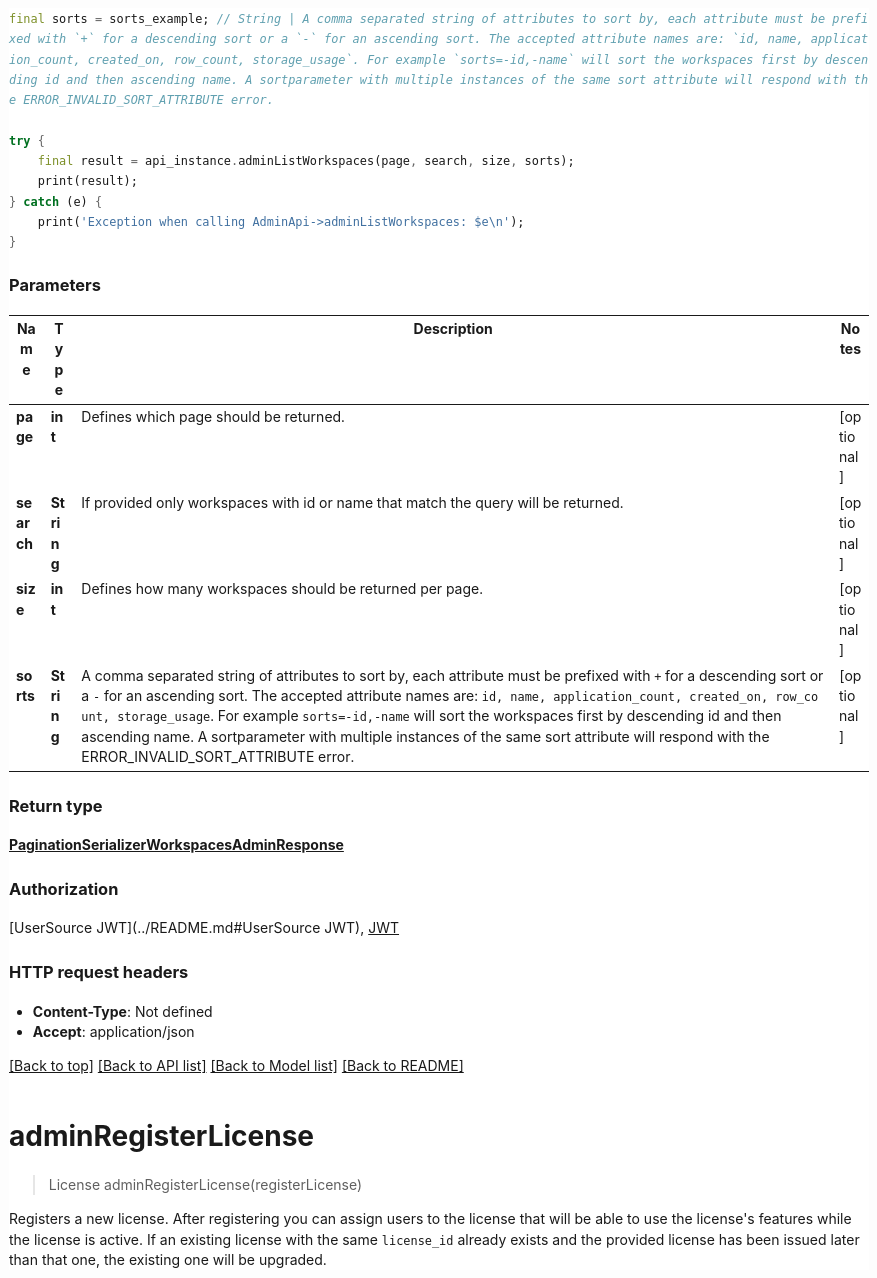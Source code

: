 ```dart
final sorts = sorts_example; // String | A comma separated string of attributes to sort by, each attribute must be prefixed with `+` for a descending sort or a `-` for an ascending sort. The accepted attribute names are: `id, name, application_count, created_on, row_count, storage_usage`. For example `sorts=-id,-name` will sort the workspaces first by descending id and then ascending name. A sortparameter with multiple instances of the same sort attribute will respond with the ERROR_INVALID_SORT_ATTRIBUTE error.

try {
    final result = api_instance.adminListWorkspaces(page, search, size, sorts);
    print(result);
} catch (e) {
    print('Exception when calling AdminApi->adminListWorkspaces: $e\n');
}
```

### Parameters

Name | Type | Description  | Notes
------------- | ------------- | ------------- | -------------
 **page** | **int**| Defines which page should be returned. | [optional] 
 **search** | **String**| If provided only workspaces with id or name that match the query will be returned. | [optional] 
 **size** | **int**| Defines how many workspaces should be returned per page. | [optional] 
 **sorts** | **String**| A comma separated string of attributes to sort by, each attribute must be prefixed with `+` for a descending sort or a `-` for an ascending sort. The accepted attribute names are: `id, name, application_count, created_on, row_count, storage_usage`. For example `sorts=-id,-name` will sort the workspaces first by descending id and then ascending name. A sortparameter with multiple instances of the same sort attribute will respond with the ERROR_INVALID_SORT_ATTRIBUTE error. | [optional] 

### Return type

[**PaginationSerializerWorkspacesAdminResponse**](PaginationSerializerWorkspacesAdminResponse.md)

### Authorization

[UserSource JWT](../README.md#UserSource JWT), [JWT](../README.md#JWT)

### HTTP request headers

 - **Content-Type**: Not defined
 - **Accept**: application/json

[[Back to top]](#) [[Back to API list]](../README.md#documentation-for-api-endpoints) [[Back to Model list]](../README.md#documentation-for-models) [[Back to README]](../README.md)

# **adminRegisterLicense**
> License adminRegisterLicense(registerLicense)



Registers a new license. After registering you can assign users to the license that will be able to use the license's features while the license is active. If an existing license with the same `license_id` already exists and the provided license has been issued later than that one, the existing one will be upgraded.
